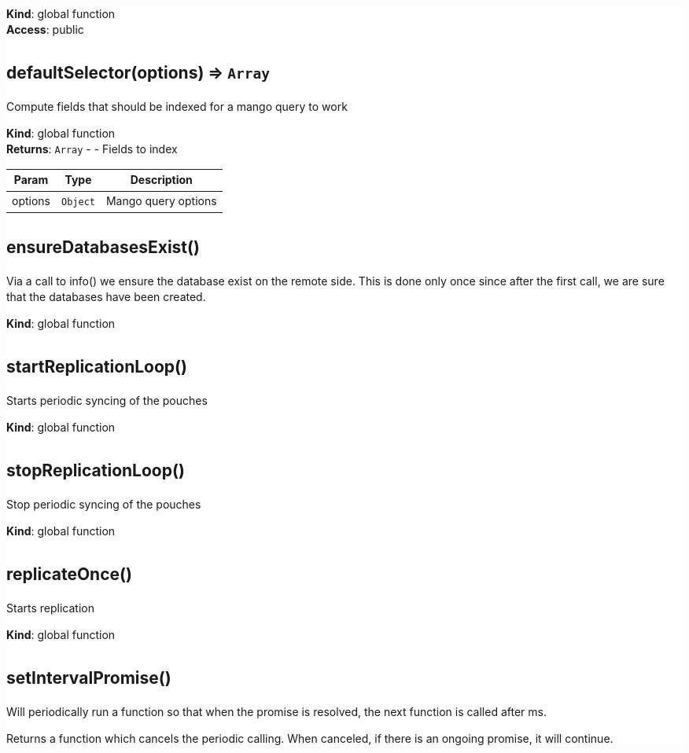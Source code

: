 **Kind**: global function  
**Access**: public  
<a name="defaultSelector"></a>

## defaultSelector(options) ⇒ <code>Array</code>
Compute fields that should be indexed for a mango
query to work

**Kind**: global function  
**Returns**: <code>Array</code> - - Fields to index  

| Param | Type | Description |
| --- | --- | --- |
| options | <code>Object</code> | Mango query options |

<a name="ensureDatabasesExist"></a>

## ensureDatabasesExist()
Via a call to info() we ensure the database exist on the
remote side. This is done only once since after the first
call, we are sure that the databases have been created.

**Kind**: global function  
<a name="startReplicationLoop"></a>

## startReplicationLoop()
Starts periodic syncing of the pouches

**Kind**: global function  
<a name="stopReplicationLoop"></a>

## stopReplicationLoop()
Stop periodic syncing of the pouches

**Kind**: global function  
<a name="replicateOnce"></a>

## replicateOnce()
Starts replication

**Kind**: global function  
<a name="setIntervalPromise"></a>

## setIntervalPromise()
Will periodically run a function so that when the promise
is resolved, the next function is called after <delay>ms.

Returns a function which cancels the periodic calling.
When canceled, if there is an ongoing promise, it will
continue.
